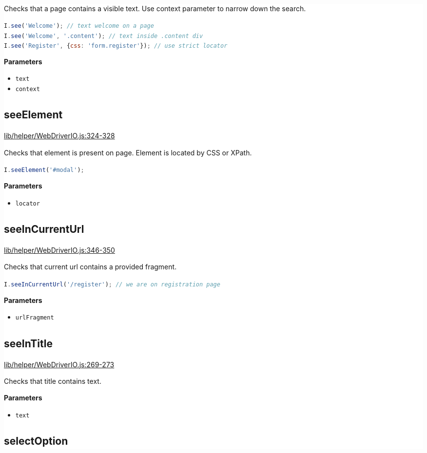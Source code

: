 Checks that a page contains a visible text.
Use context parameter to narrow down the search.

```js
I.see('Welcome'); // text welcome on a page
I.see('Welcome', '.content'); // text inside .content div
I.see('Register', {css: 'form.register'}); // use strict locator
```

**Parameters**

-   `text`  
-   `context`  

## seeElement

[lib/helper/WebDriverIO.js:324-328](https://github.com/Codeception/CodeceptJS/blob/919448279732a50d64e9f696895bdd108c50b16d/lib/helper/WebDriverIO.js#L324-L328 "Source code on GitHub")

Checks that element is present on page.
Element is located by CSS or XPath.

```js
I.seeElement('#modal');
```

**Parameters**

-   `locator`  

## seeInCurrentUrl

[lib/helper/WebDriverIO.js:346-350](https://github.com/Codeception/CodeceptJS/blob/919448279732a50d64e9f696895bdd108c50b16d/lib/helper/WebDriverIO.js#L346-L350 "Source code on GitHub")

Checks that current url contains a provided fragment.

```js
I.seeInCurrentUrl('/register'); // we are on registration page
```

**Parameters**

-   `urlFragment`  

## seeInTitle

[lib/helper/WebDriverIO.js:269-273](https://github.com/Codeception/CodeceptJS/blob/919448279732a50d64e9f696895bdd108c50b16d/lib/helper/WebDriverIO.js#L269-L273 "Source code on GitHub")

Checks that title contains text.

**Parameters**

-   `text`  

## selectOption
